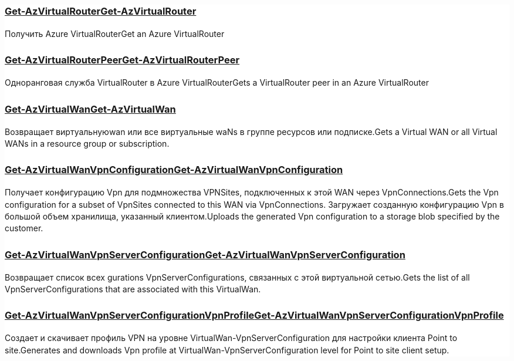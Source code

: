 ### [<span data-ttu-id="4be14-463">Get-AzVirtualRouter</span><span class="sxs-lookup"><span data-stu-id="4be14-463">Get-AzVirtualRouter</span></span>](Get-AzVirtualRouter.md)
<span data-ttu-id="4be14-464">Получить Azure VirtualRouter</span><span class="sxs-lookup"><span data-stu-id="4be14-464">Get an Azure VirtualRouter</span></span>

### [<span data-ttu-id="4be14-465">Get-AzVirtualRouterPeer</span><span class="sxs-lookup"><span data-stu-id="4be14-465">Get-AzVirtualRouterPeer</span></span>](Get-AzVirtualRouterPeer.md)
<span data-ttu-id="4be14-466">Одноранговая служба VirtualRouter в Azure VirtualRouter</span><span class="sxs-lookup"><span data-stu-id="4be14-466">Gets a VirtualRouter peer in an Azure VirtualRouter</span></span>

### [<span data-ttu-id="4be14-467">Get-AzVirtualWan</span><span class="sxs-lookup"><span data-stu-id="4be14-467">Get-AzVirtualWan</span></span>](Get-AzVirtualWan.md)
<span data-ttu-id="4be14-468">Возвращает виртуальнуюwan или все виртуальные waNs в группе ресурсов или подписке.</span><span class="sxs-lookup"><span data-stu-id="4be14-468">Gets a Virtual WAN or all Virtual WANs in a resource group or subscription.</span></span>

### [<span data-ttu-id="4be14-469">Get-AzVirtualWanVpnConfiguration</span><span class="sxs-lookup"><span data-stu-id="4be14-469">Get-AzVirtualWanVpnConfiguration</span></span>](Get-AzVirtualWanVpnConfiguration.md)
<span data-ttu-id="4be14-470">Получает конфигурацию Vpn для подмножества VPNSites, подключенных к этой WAN через VpnConnections.</span><span class="sxs-lookup"><span data-stu-id="4be14-470">Gets the Vpn configuration for a subset of VpnSites connected to this WAN via VpnConnections.</span></span> <span data-ttu-id="4be14-471">Загружает созданную конфигурацию Vpn в большой объем хранилища, указанный клиентом.</span><span class="sxs-lookup"><span data-stu-id="4be14-471">Uploads the generated Vpn configuration to a storage blob specified by the customer.</span></span>

### [<span data-ttu-id="4be14-472">Get-AzVirtualWanVpnServerConfiguration</span><span class="sxs-lookup"><span data-stu-id="4be14-472">Get-AzVirtualWanVpnServerConfiguration</span></span>](Get-AzVirtualWanVpnServerConfiguration.md)
<span data-ttu-id="4be14-473">Возвращает список всех gurations VpnServerConfigurations, связанных с этой виртуальной сетью.</span><span class="sxs-lookup"><span data-stu-id="4be14-473">Gets the list of all VpnServerConfigurations that are associated with this VirtualWan.</span></span>

### [<span data-ttu-id="4be14-474">Get-AzVirtualWanVpnServerConfigurationVpnProfile</span><span class="sxs-lookup"><span data-stu-id="4be14-474">Get-AzVirtualWanVpnServerConfigurationVpnProfile</span></span>](Get-AzVirtualWanVpnServerConfigurationVpnProfile.md)
<span data-ttu-id="4be14-475">Создает и скачивает профиль VPN на уровне VirtualWan-VpnServerConfiguration для настройки клиента Point to site.</span><span class="sxs-lookup"><span data-stu-id="4be14-475">Generates and downloads Vpn profile at VirtualWan-VpnServerConfiguration level for Point to site client setup.</span></span>

